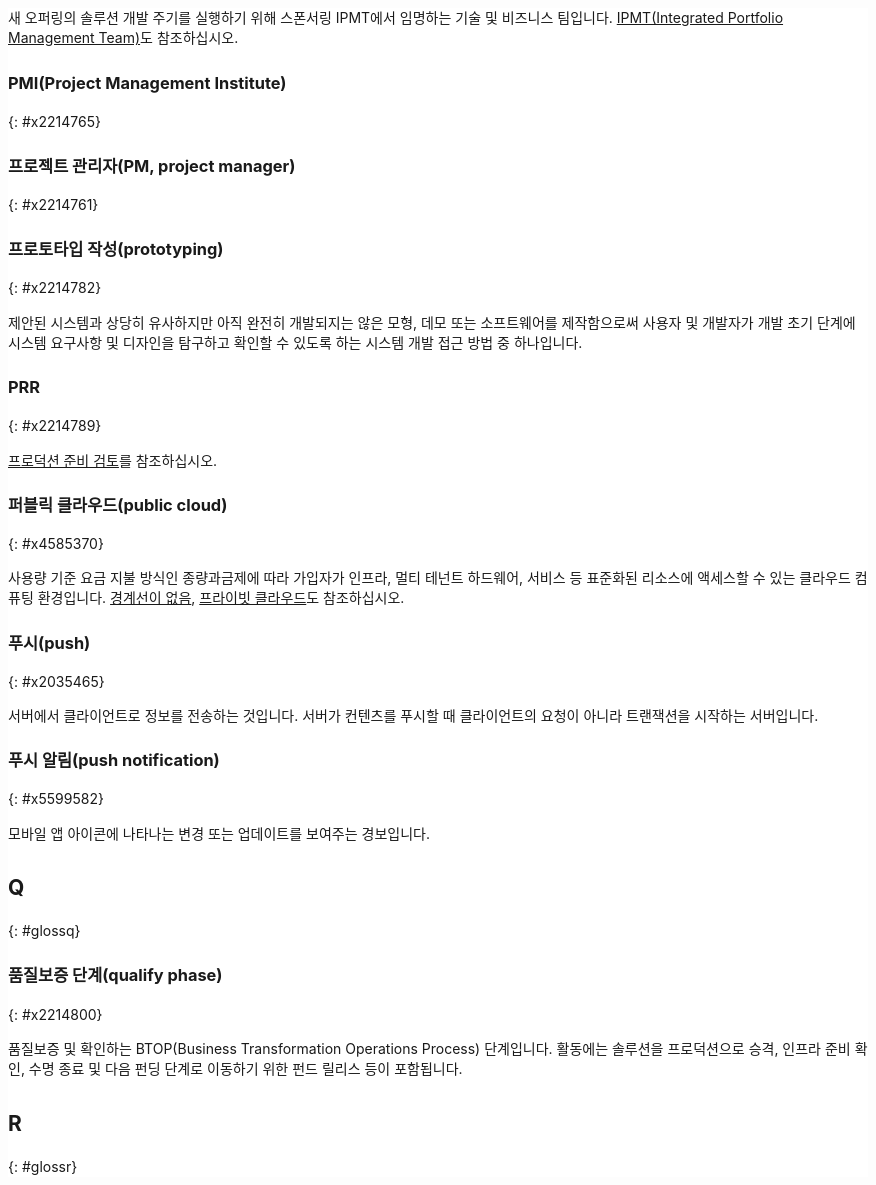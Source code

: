 새 오퍼링의 솔루션 개발 주기를 실행하기 위해 스폰서링 IPMT에서 임명하는 기술 및 비즈니스 팀입니다. [IPMT(Integrated Portfolio Management Team)](#x2118026)도 참조하십시오.

### PMI(Project Management Institute)
{: #x2214765}



### 프로젝트 관리자(PM, project manager)
{: #x2214761}



### 프로토타입 작성(prototyping)
{: #x2214782}

제안된 시스템과 상당히 유사하지만 아직 완전히 개발되지는 않은 모형, 데모 또는 소프트웨어를 제작함으로써 사용자 및 개발자가 개발 초기 단계에 시스템 요구사항 및 디자인을 탐구하고 확인할 수 있도록 하는 시스템 개발 접근 방법 중 하나입니다. 

### PRR
{: #x2214789}

[프로덕션 준비 검토](#x2214787)를 참조하십시오.

### 퍼블릭 클라우드(public cloud)
{: #x4585370}

사용량 기준 요금 지불 방식인 종량과금제에 따라 가입자가 인프라, 멀티 테넌트 하드웨어, 서비스 등 표준화된 리소스에 액세스할 수 있는 클라우드 컴퓨팅 환경입니다. [경계선이 없음](#x8439189), [프라이빗 클라우드](#x4585362)도 참조하십시오.

### 푸시(push)
{: #x2035465}

서버에서 클라이언트로 정보를 전송하는 것입니다. 서버가 컨텐츠를 푸시할 때 클라이언트의 요청이 아니라 트랜잭션을 시작하는 서버입니다.

### 푸시 알림(push notification)
{: #x5599582}

모바일 앱 아이콘에 나타나는 변경 또는 업데이트를 보여주는 경보입니다.


## Q
{: #glossq}

### 품질보증 단계(qualify phase)
{: #x2214800}

품질보증 및 확인하는 BTOP(Business Transformation Operations Process) 단계입니다. 활동에는 솔루션을 프로덕션으로 승격, 인프라 준비 확인, 수명 종료 및 다음 펀딩 단계로 이동하기 위한 펀드 릴리스 등이 포함됩니다.


## R
{: #glossr}
